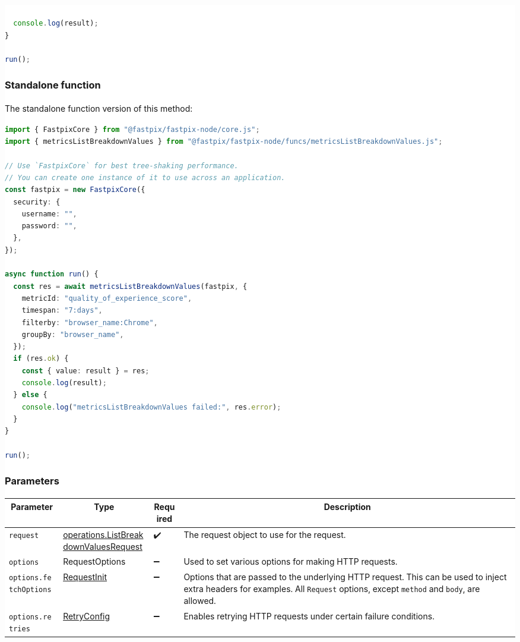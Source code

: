 ```typescript

  console.log(result);
}

run();
```

### Standalone function

The standalone function version of this method:

```typescript
import { FastpixCore } from "@fastpix/fastpix-node/core.js";
import { metricsListBreakdownValues } from "@fastpix/fastpix-node/funcs/metricsListBreakdownValues.js";

// Use `FastpixCore` for best tree-shaking performance.
// You can create one instance of it to use across an application.
const fastpix = new FastpixCore({
  security: {
    username: "",
    password: "",
  },
});

async function run() {
  const res = await metricsListBreakdownValues(fastpix, {
    metricId: "quality_of_experience_score",
    timespan: "7:days",
    filterby: "browser_name:Chrome",
    groupBy: "browser_name",
  });
  if (res.ok) {
    const { value: result } = res;
    console.log(result);
  } else {
    console.log("metricsListBreakdownValues failed:", res.error);
  }
}

run();
```

### Parameters

| Parameter                                                                                                                                                                      | Type                                                                                                                                                                           | Required                                                                                                                                                                       | Description                                                                                                                                                                    |
| ------------------------------------------------------------------------------------------------------------------------------------------------------------------------------ | ------------------------------------------------------------------------------------------------------------------------------------------------------------------------------ | ------------------------------------------------------------------------------------------------------------------------------------------------------------------------------ | ------------------------------------------------------------------------------------------------------------------------------------------------------------------------------ |
| `request`                                                                                                                                                                      | [operations.ListBreakdownValuesRequest](../../models/operations/listbreakdownvaluesrequest.md)                                                                                 | :heavy_check_mark:                                                                                                                                                             | The request object to use for the request.                                                                                                                                     |
| `options`                                                                                                                                                                      | RequestOptions                                                                                                                                                                 | :heavy_minus_sign:                                                                                                                                                             | Used to set various options for making HTTP requests.                                                                                                                          |
| `options.fetchOptions`                                                                                                                                                         | [RequestInit](https://developer.mozilla.org/en-US/docs/Web/API/Request/Request#options)                                                                                        | :heavy_minus_sign:                                                                                                                                                             | Options that are passed to the underlying HTTP request. This can be used to inject extra headers for examples. All `Request` options, except `method` and `body`, are allowed. |
| `options.retries`                                                                                                                                                              | [RetryConfig](../../lib/utils/retryconfig.md)                                                                                                                                  | :heavy_minus_sign:                                                                                                                                                             | Enables retrying HTTP requests under certain failure conditions.                                                                                                               |
